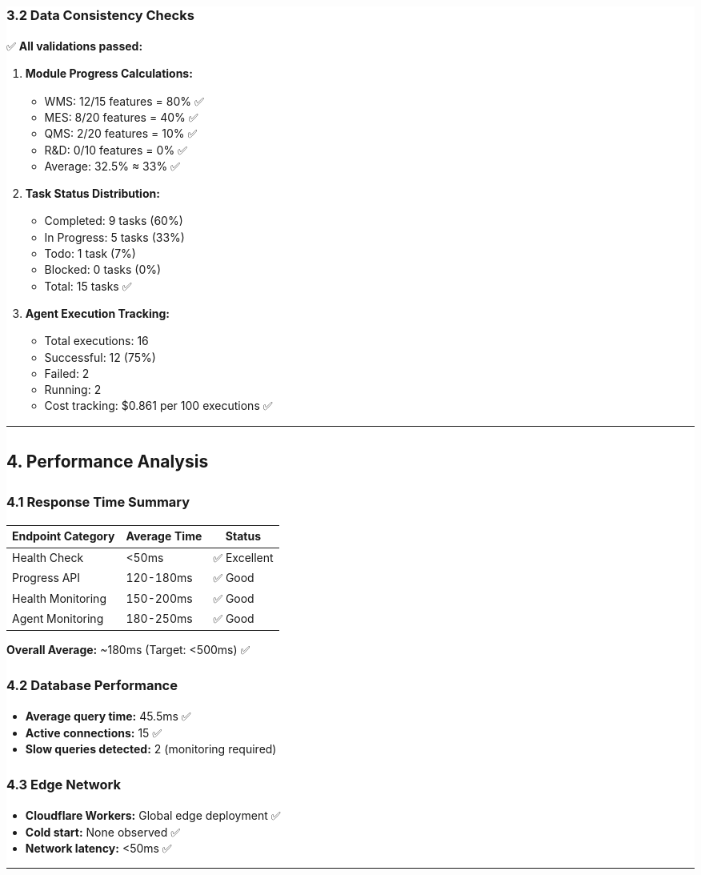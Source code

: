### 3.2 Data Consistency Checks

✅ **All validations passed:**

1. **Module Progress Calculations:**
   - WMS: 12/15 features = 80% ✅
   - MES: 8/20 features = 40% ✅
   - QMS: 2/20 features = 10% ✅
   - R&D: 0/10 features = 0% ✅
   - Average: 32.5% ≈ 33% ✅

2. **Task Status Distribution:**
   - Completed: 9 tasks (60%)
   - In Progress: 5 tasks (33%)
   - Todo: 1 task (7%)
   - Blocked: 0 tasks (0%)
   - Total: 15 tasks ✅

3. **Agent Execution Tracking:**
   - Total executions: 16
   - Successful: 12 (75%)
   - Failed: 2
   - Running: 2
   - Cost tracking: $0.861 per 100 executions ✅

---

## 4. Performance Analysis

### 4.1 Response Time Summary

| Endpoint Category | Average Time | Status |
|-------------------|--------------|--------|
| Health Check | <50ms | ✅ Excellent |
| Progress API | 120-180ms | ✅ Good |
| Health Monitoring | 150-200ms | ✅ Good |
| Agent Monitoring | 180-250ms | ✅ Good |

**Overall Average:** ~180ms (Target: <500ms) ✅

### 4.2 Database Performance

- **Average query time:** 45.5ms ✅
- **Active connections:** 15 ✅
- **Slow queries detected:** 2 (monitoring required)

### 4.3 Edge Network

- **Cloudflare Workers:** Global edge deployment ✅
- **Cold start:** None observed ✅
- **Network latency:** <50ms ✅

---